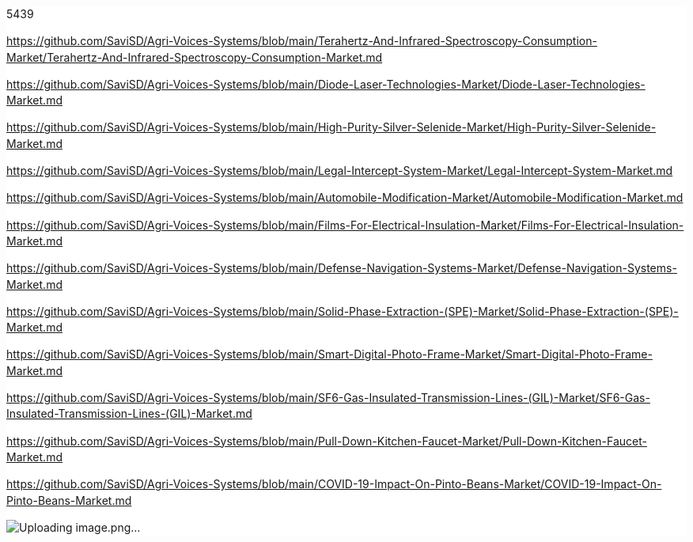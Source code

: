 5439</p><p><a href="https://github.com/SaviSD/Agri-Voices-Systems/blob/main/Terahertz-And-Infrared-Spectroscopy-Consumption-Market/Terahertz-And-Infrared-Spectroscopy-Consumption-Market.md">https://github.com/SaviSD/Agri-Voices-Systems/blob/main/Terahertz-And-Infrared-Spectroscopy-Consumption-Market/Terahertz-And-Infrared-Spectroscopy-Consumption-Market.md</a></p><p><a href="https://github.com/SaviSD/Agri-Voices-Systems/blob/main/Diode-Laser-Technologies-Market/Diode-Laser-Technologies-Market.md">https://github.com/SaviSD/Agri-Voices-Systems/blob/main/Diode-Laser-Technologies-Market/Diode-Laser-Technologies-Market.md</a></p><p><a href="https://github.com/SaviSD/Agri-Voices-Systems/blob/main/High-Purity-Silver-Selenide-Market/High-Purity-Silver-Selenide-Market.md">https://github.com/SaviSD/Agri-Voices-Systems/blob/main/High-Purity-Silver-Selenide-Market/High-Purity-Silver-Selenide-Market.md</a></p><p><a href="https://github.com/SaviSD/Agri-Voices-Systems/blob/main/Legal-Intercept-System-Market/Legal-Intercept-System-Market.md">https://github.com/SaviSD/Agri-Voices-Systems/blob/main/Legal-Intercept-System-Market/Legal-Intercept-System-Market.md</a></p><p><a href="https://github.com/SaviSD/Agri-Voices-Systems/blob/main/Automobile-Modification-Market/Automobile-Modification-Market.md">https://github.com/SaviSD/Agri-Voices-Systems/blob/main/Automobile-Modification-Market/Automobile-Modification-Market.md</a></p><p><a href="https://github.com/SaviSD/Agri-Voices-Systems/blob/main/Films-For-Electrical-Insulation-Market/Films-For-Electrical-Insulation-Market.md">https://github.com/SaviSD/Agri-Voices-Systems/blob/main/Films-For-Electrical-Insulation-Market/Films-For-Electrical-Insulation-Market.md</a></p><p><a href="https://github.com/SaviSD/Agri-Voices-Systems/blob/main/Defense-Navigation-Systems-Market/Defense-Navigation-Systems-Market.md">https://github.com/SaviSD/Agri-Voices-Systems/blob/main/Defense-Navigation-Systems-Market/Defense-Navigation-Systems-Market.md</a></p><p><a href="https://github.com/SaviSD/Agri-Voices-Systems/blob/main/Solid-Phase-Extraction-(SPE)-Market/Solid-Phase-Extraction-(SPE)-Market.md">https://github.com/SaviSD/Agri-Voices-Systems/blob/main/Solid-Phase-Extraction-(SPE)-Market/Solid-Phase-Extraction-(SPE)-Market.md</a></p><p><a href="https://github.com/SaviSD/Agri-Voices-Systems/blob/main/Smart-Digital-Photo-Frame-Market/Smart-Digital-Photo-Frame-Market.md">https://github.com/SaviSD/Agri-Voices-Systems/blob/main/Smart-Digital-Photo-Frame-Market/Smart-Digital-Photo-Frame-Market.md</a></p><p><a href="https://github.com/SaviSD/Agri-Voices-Systems/blob/main/SF6-Gas-Insulated-Transmission-Lines-(GIL)-Market/SF6-Gas-Insulated-Transmission-Lines-(GIL)-Market.md">https://github.com/SaviSD/Agri-Voices-Systems/blob/main/SF6-Gas-Insulated-Transmission-Lines-(GIL)-Market/SF6-Gas-Insulated-Transmission-Lines-(GIL)-Market.md</a></p><p><a href="https://github.com/SaviSD/Agri-Voices-Systems/blob/main/Pull-Down-Kitchen-Faucet-Market/Pull-Down-Kitchen-Faucet-Market.md">https://github.com/SaviSD/Agri-Voices-Systems/blob/main/Pull-Down-Kitchen-Faucet-Market/Pull-Down-Kitchen-Faucet-Market.md</a></p><p><a href="https://github.com/SaviSD/Agri-Voices-Systems/blob/main/COVID-19-Impact-On-Pinto-Beans-Market/COVID-19-Impact-On-Pinto-Beans-Market.md">https://github.com/SaviSD/Agri-Voices-Systems/blob/main/COVID-19-Impact-On-Pinto-Beans-Market/COVID-19-Impact-On-Pinto-Beans-Market.md</a></p>
![Uploading image.png…]()
